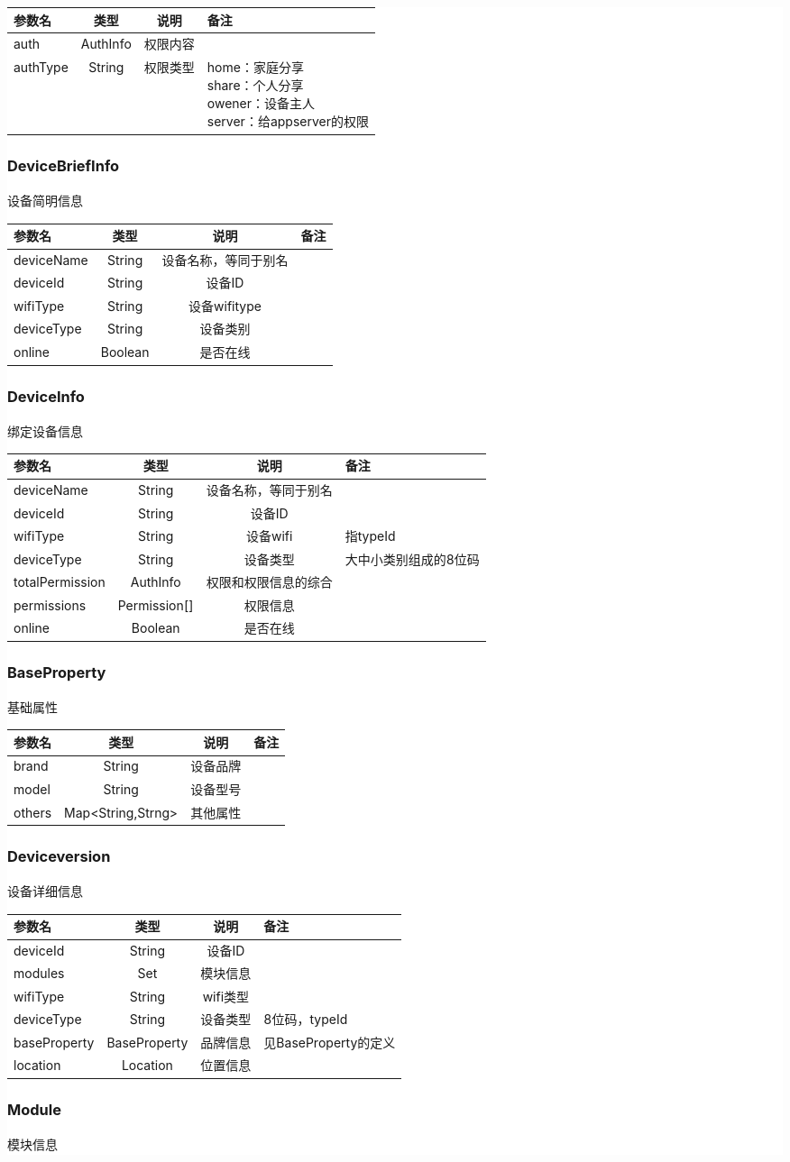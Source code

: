 参数名|类型|说明|备注
:-|:-:|:-:|:-
auth|AuthInfo|权限内容|
authType|String|权限类型|home：家庭分享</br>share：个人分享</br>owener：设备主人</br>server：给appserver的权限 

### DeviceBriefInfo
设备简明信息

参数名|类型|说明|备注  
:-|:-:|:-:|:-
deviceName|String|设备名称，等同于别名|
deviceId|String|设备ID|
wifiType|String|设备wifitype|
deviceType|String|设备类别|
online|Boolean|是否在线|  

 
### DeviceInfo  
绑定设备信息

参数名|类型|说明|备注
:-|:-:|:-:|:-
deviceName|String|设备名称，等同于别名|
deviceId|String|设备ID|
wifiType|String|设备wifi|指typeId
deviceType|String|设备类型|大中小类别组成的8位码
totalPermission|AuthInfo|权限和权限信息的综合|
permissions|Permission[]|权限信息|
online|Boolean|是否在线|   

### BaseProperty
基础属性

参数名|类型|说明|备注
:-|:-:|:-:|:-
brand|String|设备品牌|
model|String|设备型号|
others|Map<String,Strng>|其他属性|


### Deviceversion
设备详细信息

参数名|类型|说明|备注
:-|:-:|:-:|:-
deviceId|String|设备ID|
modules|Set<Module>|模块信息|
wifiType|String|wifi类型|
deviceType|String|设备类型|8位码，typeId
baseProperty|BaseProperty|品牌信息|见BaseProperty的定义
location|Location|位置信息|

### Module
模块信息
